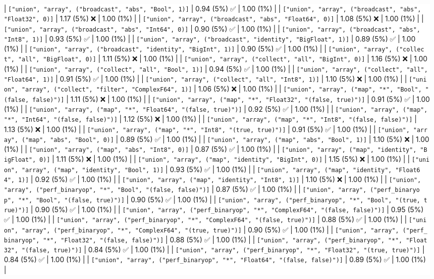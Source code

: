 | `["union", "array", ("broadcast", "abs", "Bool", 1)]` | 0.94 (5%) :white_check_mark: | 1.00 (1%)  |
| `["union", "array", ("broadcast", "abs", "Float32", 0)]` | 1.17 (5%) :x: | 1.00 (1%)  |
| `["union", "array", ("broadcast", "abs", "Float64", 0)]` | 1.08 (5%) :x: | 1.00 (1%)  |
| `["union", "array", ("broadcast", "abs", "Int64", 0)]` | 0.90 (5%) :white_check_mark: | 1.00 (1%)  |
| `["union", "array", ("broadcast", "abs", "Int8", 1)]` | 0.93 (5%) :white_check_mark: | 1.00 (1%)  |
| `["union", "array", ("broadcast", "identity", "BigFloat", 1)]` | 0.89 (5%) :white_check_mark: | 1.00 (1%)  |
| `["union", "array", ("broadcast", "identity", "BigInt", 1)]` | 0.90 (5%) :white_check_mark: | 1.00 (1%)  |
| `["union", "array", ("collect", "all", "BigFloat", 0)]` | 1.11 (5%) :x: | 1.00 (1%)  |
| `["union", "array", ("collect", "all", "BigInt", 0)]` | 1.16 (5%) :x: | 1.00 (1%)  |
| `["union", "array", ("collect", "all", "Bool", 1)]` | 0.94 (5%) :white_check_mark: | 1.00 (1%)  |
| `["union", "array", ("collect", "all", "Float64", 1)]` | 0.91 (5%) :white_check_mark: | 1.00 (1%)  |
| `["union", "array", ("collect", "all", "Int8", 1)]` | 1.10 (5%) :x: | 1.00 (1%)  |
| `["union", "array", ("collect", "filter", "ComplexF64", 1)]` | 1.06 (5%) :x: | 1.00 (1%)  |
| `["union", "array", ("map", "*", "Bool", "(false, false)")]` | 1.11 (5%) :x: | 1.00 (1%)  |
| `["union", "array", ("map", "*", "Float32", "(false, true)")]` | 0.91 (5%) :white_check_mark: | 1.00 (1%)  |
| `["union", "array", ("map", "*", "Float64", "(false, true)")]` | 0.92 (5%) :white_check_mark: | 1.00 (1%)  |
| `["union", "array", ("map", "*", "Int64", "(false, false)")]` | 1.12 (5%) :x: | 1.00 (1%)  |
| `["union", "array", ("map", "*", "Int8", "(false, false)")]` | 1.13 (5%) :x: | 1.00 (1%)  |
| `["union", "array", ("map", "*", "Int8", "(true, true)")]` | 0.91 (5%) :white_check_mark: | 1.00 (1%)  |
| `["union", "array", ("map", "abs", "Bool", 0)]` | 0.89 (5%) :white_check_mark: | 1.00 (1%)  |
| `["union", "array", ("map", "abs", "Bool", 1)]` | 1.10 (5%) :x: | 1.00 (1%)  |
| `["union", "array", ("map", "abs", "Int8", 0)]` | 0.87 (5%) :white_check_mark: | 1.00 (1%)  |
| `["union", "array", ("map", "identity", "BigFloat", 0)]` | 1.11 (5%) :x: | 1.00 (1%)  |
| `["union", "array", ("map", "identity", "BigInt", 0)]` | 1.15 (5%) :x: | 1.00 (1%)  |
| `["union", "array", ("map", "identity", "Bool", 1)]` | 0.93 (5%) :white_check_mark: | 1.00 (1%)  |
| `["union", "array", ("map", "identity", "Float64", 1)]` | 0.92 (5%) :white_check_mark: | 1.00 (1%)  |
| `["union", "array", ("map", "identity", "Int8", 1)]` | 1.10 (5%) :x: | 1.00 (1%)  |
| `["union", "array", ("perf_binaryop", "*", "Bool", "(false, false)")]` | 0.87 (5%) :white_check_mark: | 1.00 (1%)  |
| `["union", "array", ("perf_binaryop", "*", "Bool", "(false, true)")]` | 0.90 (5%) :white_check_mark: | 1.00 (1%)  |
| `["union", "array", ("perf_binaryop", "*", "Bool", "(true, true)")]` | 0.90 (5%) :white_check_mark: | 1.00 (1%)  |
| `["union", "array", ("perf_binaryop", "*", "ComplexF64", "(false, false)")]` | 0.95 (5%) :white_check_mark: | 1.00 (1%)  |
| `["union", "array", ("perf_binaryop", "*", "ComplexF64", "(false, true)")]` | 0.88 (5%) :white_check_mark: | 1.00 (1%)  |
| `["union", "array", ("perf_binaryop", "*", "ComplexF64", "(true, true)")]` | 0.90 (5%) :white_check_mark: | 1.00 (1%)  |
| `["union", "array", ("perf_binaryop", "*", "Float32", "(false, false)")]` | 0.88 (5%) :white_check_mark: | 1.00 (1%)  |
| `["union", "array", ("perf_binaryop", "*", "Float32", "(false, true)")]` | 0.84 (5%) :white_check_mark: | 1.00 (1%)  |
| `["union", "array", ("perf_binaryop", "*", "Float32", "(true, true)")]` | 0.84 (5%) :white_check_mark: | 1.00 (1%)  |
| `["union", "array", ("perf_binaryop", "*", "Float64", "(false, false)")]` | 0.89 (5%) :white_check_mark: | 1.00 (1%)  |